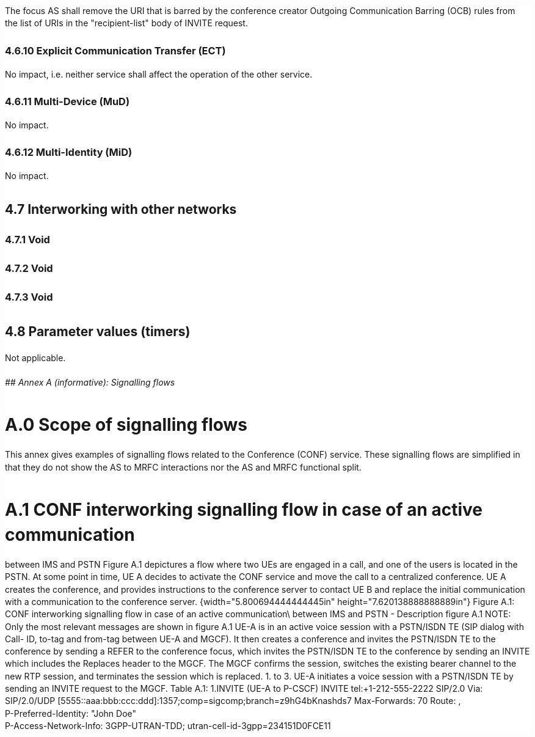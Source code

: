 The focus AS shall remove the URI that is barred by the conference creator
Outgoing Communication Barring (OCB) rules from the list of URIs in the
\"recipient-list\" body of INVITE request.
### 4.6.10 Explicit Communication Transfer (ECT)
No impact, i.e. neither service shall affect the operation of the other
service.
### 4.6.11 Multi-Device (MuD)
No impact.
### 4.6.12 Multi-Identity (MiD)
No impact.
## 4.7 Interworking with other networks
### 4.7.1 Void
### 4.7.2 Void
### 4.7.3 Void
## 4.8 Parameter values (timers)
Not applicable.
###### ## Annex A (informative): Signalling flows
# A.0 Scope of signalling flows
This annex gives examples of signalling flows related to the Conference (CONF)
service.
These signalling flows are simplified in that they do not show the AS to MRFC
interactions nor the AS and MRFC functional split.
# A.1 CONF interworking signalling flow in case of an active communication
between IMS and PSTN
Figure A.1 depictures a flow where two UEs are engaged in a call, and one of
the users is located in the PSTN. At some point in time, UE A decides to
activate the CONF service and move the call to a centralized conference. UE A
creates the conference, and provides instructions to the conference server to
contact UE B and replace the initial communication with a communication to the
conference server.
{width="5.800694444444445in" height="7.620138888888889in"}
Figure A.1: CONF interworking signalling flow in case of an active
communication\ between IMS and PSTN
\- Description figure A.1
NOTE: Only the most relevant messages are shown in figure A.1
UE-A is in an active voice session with a PSTN/ISDN TE (SIP dialog with Call-
ID, to-tag and from-tag between UE-A and MGCF). It then creates a conference
and invites the PSTN/ISDN TE to the conference by sending a REFER to the
conference focus, which invites the PSTN/ISDN TE to the conference by sending
an INVITE which includes the Replaces header to the MGCF. The MGCF confirms
the session, switches the existing bearer channel to the new RTP session, and
terminates the session which is replaced.
1\. to 3. UE-A initiates a voice session with a PSTN/ISDN TE by sending an
INVITE request to the MGCF.
Table A.1: 1.INVITE (UE-A to P-CSCF)
INVITE tel:+1-212-555-2222 SIP/2.0
Via: SIP/2.0/UDP
[5555::aaa:bbb:ccc:ddd]:1357;comp=sigcomp;branch=z9hG4bKnashds7
Max-Forwards: 70
Route: \,
\
P-Preferred-Identity: \"John Doe\" \
P-Access-Network-Info: 3GPP-UTRAN-TDD; utran-cell-id-3gpp=234151D0FCE11